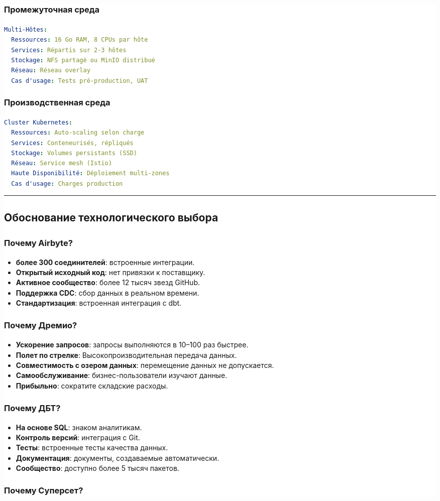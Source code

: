 ### Промежуточная среда

```yaml
Multi-Hôtes:
  Ressources: 16 Go RAM, 8 CPUs par hôte
  Services: Répartis sur 2-3 hôtes
  Stockage: NFS partagé ou MinIO distribué
  Réseau: Réseau overlay
  Cas d'usage: Tests pré-production, UAT
```

### Производственная среда

```yaml
Cluster Kubernetes:
  Ressources: Auto-scaling selon charge
  Services: Conteneurisés, répliqués
  Stockage: Volumes persistants (SSD)
  Réseau: Service mesh (Istio)
  Haute Disponibilité: Déploiement multi-zones
  Cas d'usage: Charges production
```

---

## Обоснование технологического выбора

### Почему Airbyte?

- **более 300 соединителей**: встроенные интеграции.
- **Открытый исходный код**: нет привязки к поставщику.
- **Активное сообщество**: более 12 тысяч звезд GitHub.
- **Поддержка CDC**: сбор данных в реальном времени.
- **Стандартизация**: встроенная интеграция с dbt.

### Почему Дремио?

- **Ускорение запросов**: запросы выполняются в 10–100 раз быстрее.
- **Полет по стрелке**: Высокопроизводительная передача данных.
- **Совместимость с озером данных**: перемещение данных не допускается.
- **Самообслуживание**: бизнес-пользователи изучают данные.
- **Прибыльно**: сократите складские расходы.

### Почему ДБТ?

- **На основе SQL**: знаком аналитикам.
- **Контроль версий**: интеграция с Git.
- **Тесты**: встроенные тесты качества данных.
- **Документация**: документы, создаваемые автоматически.
- **Сообщество**: доступно более 5 тысяч пакетов.

### Почему Суперсет?
